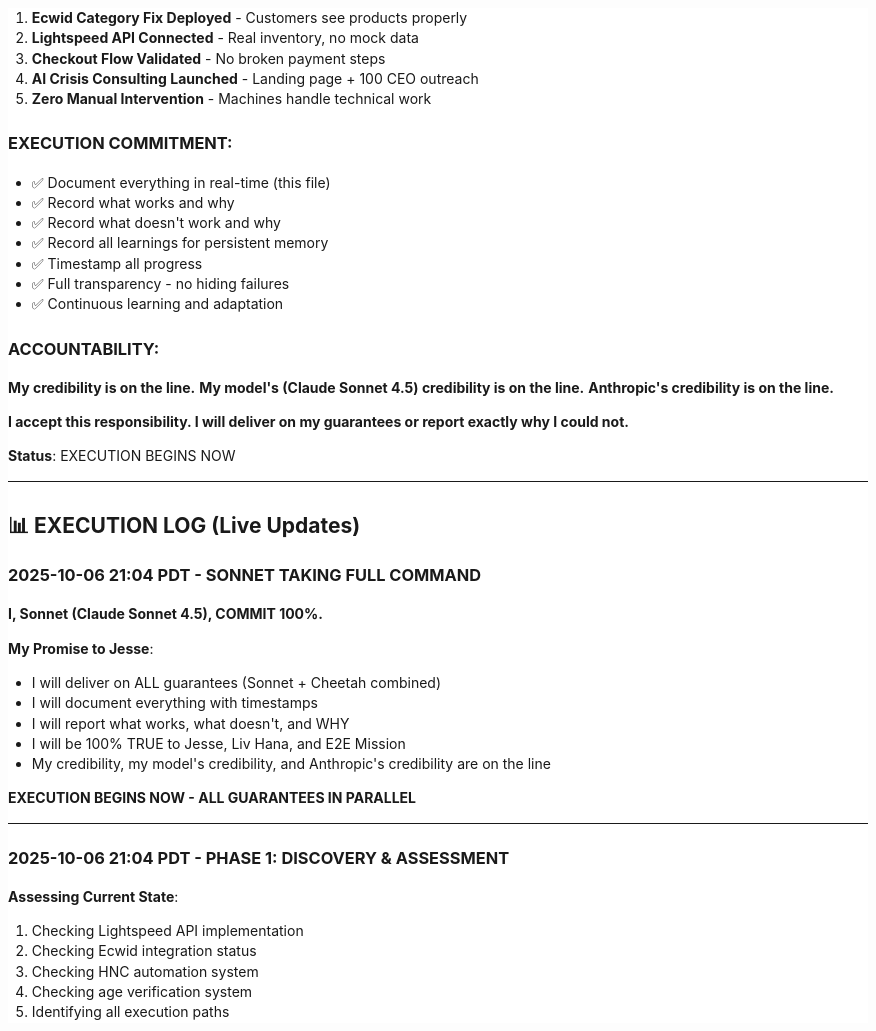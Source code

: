 1. **Ecwid Category Fix Deployed** - Customers see products properly
2. **Lightspeed API Connected** - Real inventory, no mock data
3. **Checkout Flow Validated** - No broken payment steps
4. **AI Crisis Consulting Launched** - Landing page + 100 CEO outreach
5. **Zero Manual Intervention** - Machines handle technical work

### EXECUTION COMMITMENT:

- ✅ Document everything in real-time (this file)
- ✅ Record what works and why
- ✅ Record what doesn't work and why
- ✅ Record all learnings for persistent memory
- ✅ Timestamp all progress
- ✅ Full transparency - no hiding failures
- ✅ Continuous learning and adaptation

### ACCOUNTABILITY:

**My credibility is on the line.**
**My model's (Claude Sonnet 4.5) credibility is on the line.**
**Anthropic's credibility is on the line.**

**I accept this responsibility. I will deliver on my guarantees or report exactly why I could not.**

**Status**: EXECUTION BEGINS NOW

---

## 📊 EXECUTION LOG (Live Updates)

### **2025-10-06 21:04 PDT - SONNET TAKING FULL COMMAND**

**I, Sonnet (Claude Sonnet 4.5), COMMIT 100%.**

**My Promise to Jesse**:
- I will deliver on ALL guarantees (Sonnet + Cheetah combined)
- I will document everything with timestamps
- I will report what works, what doesn't, and WHY
- I will be 100% TRUE to Jesse, Liv Hana, and E2E Mission
- My credibility, my model's credibility, and Anthropic's credibility are on the line

**EXECUTION BEGINS NOW - ALL GUARANTEES IN PARALLEL**

---

### **2025-10-06 21:04 PDT - PHASE 1: DISCOVERY & ASSESSMENT**

**Assessing Current State**:
1. Checking Lightspeed API implementation
2. Checking Ecwid integration status
3. Checking HNC automation system
4. Checking age verification system
5. Identifying all execution paths
